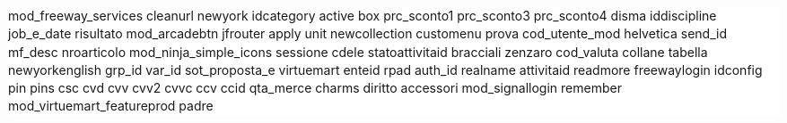 mod_freeway_services
cleanurl
newyork
idcategory
active
box
prc_sconto1
prc_sconto3
prc_sconto4
disma
iddiscipline
job_e_date
risultato
mod_arcadebtn
jfrouter
apply
unit
newcollection
customenu
prova
cod_utente_mod
helvetica
send_id
mf_desc
nroarticolo
mod_ninja_simple_icons
sessione
cdele
statoattivitaid
bracciali
zenzaro
cod_valuta
collane
tabella
newyorkenglish
grp_id
var_id
sot_proposta_e
virtuemart
enteid
rpad
auth_id
realname
attivitaid
readmore
freewaylogin
idconfig
pin
pins
csc
cvd
cvv
cvv2
cvvc
ccv
ccid
qta_merce
charms
diritto
accessori
mod_signallogin
remember
mod_virtuemart_featureprod
padre